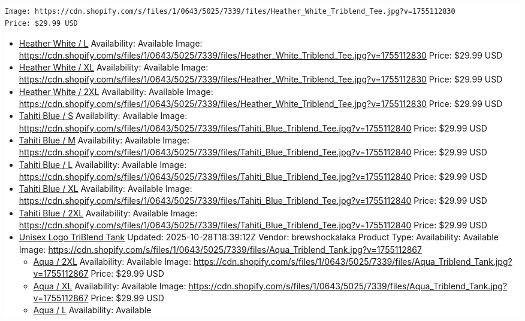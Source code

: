     Image: https://cdn.shopify.com/s/files/1/0643/5025/7339/files/Heather_White_Triblend_Tee.jpg?v=1755112830
    Price: $29.99 USD
  - [Heather White / L](https://brewshock.com/products/unisex-logo-triblend-tee?variant=46795947638971)
    Availability: Available
    Image: https://cdn.shopify.com/s/files/1/0643/5025/7339/files/Heather_White_Triblend_Tee.jpg?v=1755112830
    Price: $29.99 USD
  - [Heather White / XL](https://brewshock.com/products/unisex-logo-triblend-tee?variant=46795947671739)
    Availability: Available
    Image: https://cdn.shopify.com/s/files/1/0643/5025/7339/files/Heather_White_Triblend_Tee.jpg?v=1755112830
    Price: $29.99 USD
  - [Heather White / 2XL](https://brewshock.com/products/unisex-logo-triblend-tee?variant=46795947704507)
    Availability: Available
    Image: https://cdn.shopify.com/s/files/1/0643/5025/7339/files/Heather_White_Triblend_Tee.jpg?v=1755112830
    Price: $29.99 USD
  - [Tahiti Blue / S](https://brewshock.com/products/unisex-logo-triblend-tee?variant=46795947737275)
    Availability: Available
    Image: https://cdn.shopify.com/s/files/1/0643/5025/7339/files/Tahiti_Blue_Triblend_Tee.jpg?v=1755112840
    Price: $29.99 USD
  - [Tahiti Blue / M](https://brewshock.com/products/unisex-logo-triblend-tee?variant=46795947770043)
    Availability: Available
    Image: https://cdn.shopify.com/s/files/1/0643/5025/7339/files/Tahiti_Blue_Triblend_Tee.jpg?v=1755112840
    Price: $29.99 USD
  - [Tahiti Blue / L](https://brewshock.com/products/unisex-logo-triblend-tee?variant=46795947802811)
    Availability: Available
    Image: https://cdn.shopify.com/s/files/1/0643/5025/7339/files/Tahiti_Blue_Triblend_Tee.jpg?v=1755112840
    Price: $29.99 USD
  - [Tahiti Blue / XL](https://brewshock.com/products/unisex-logo-triblend-tee?variant=46795947835579)
    Availability: Available
    Image: https://cdn.shopify.com/s/files/1/0643/5025/7339/files/Tahiti_Blue_Triblend_Tee.jpg?v=1755112840
    Price: $29.99 USD
  - [Tahiti Blue / 2XL](https://brewshock.com/products/unisex-logo-triblend-tee?variant=46795947868347)
    Availability: Available
    Image: https://cdn.shopify.com/s/files/1/0643/5025/7339/files/Tahiti_Blue_Triblend_Tee.jpg?v=1755112840
    Price: $29.99 USD
- [Unisex Logo TriBlend Tank](https://brewshock.com/products/unisex-logo-triblend-tank)
  Updated: 2025-10-28T18:39:12Z
  Vendor: brewshockalaka
  Product Type: 
  Availability: Available
  Image: https://cdn.shopify.com/s/files/1/0643/5025/7339/files/Aqua_Triblend_Tank.jpg?v=1755112867
  - [Aqua / 2XL](https://brewshock.com/products/unisex-logo-triblend-tank?variant=46795953864891)
    Availability: Available
    Image: https://cdn.shopify.com/s/files/1/0643/5025/7339/files/Aqua_Triblend_Tank.jpg?v=1755112867
    Price: $29.99 USD
  - [Aqua / XL](https://brewshock.com/products/unisex-logo-triblend-tank?variant=46795953897659)
    Availability: Available
    Image: https://cdn.shopify.com/s/files/1/0643/5025/7339/files/Aqua_Triblend_Tank.jpg?v=1755112867
    Price: $29.99 USD
  - [Aqua / L](https://brewshock.com/products/unisex-logo-triblend-tank?variant=46795953930427)
    Availability: Available